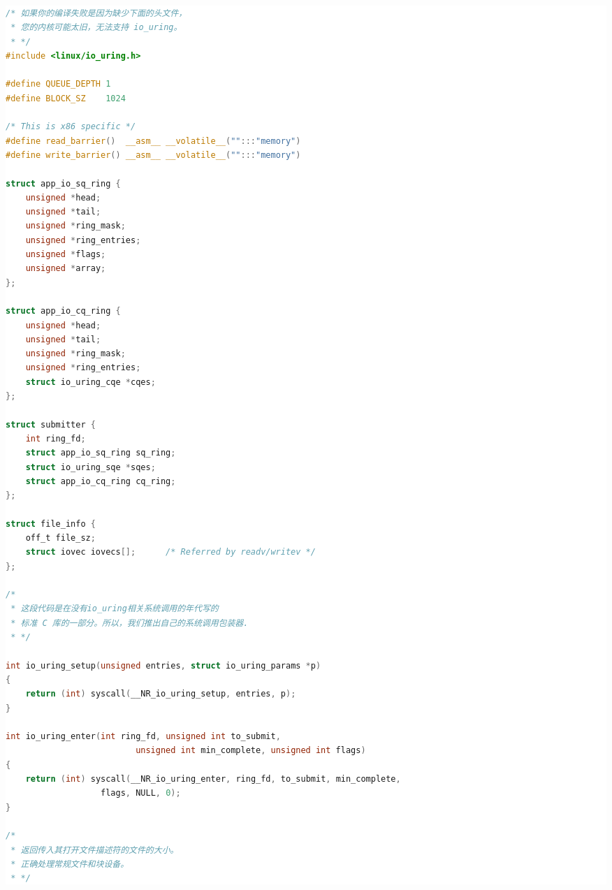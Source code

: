 ```c
/* 如果你的编译失败是因为缺少下面的头文件，
 * 您的内核可能太旧，无法支持 io_uring。
 * */
#include <linux/io_uring.h>

#define QUEUE_DEPTH 1
#define BLOCK_SZ    1024

/* This is x86 specific */
#define read_barrier()  __asm__ __volatile__("":::"memory")
#define write_barrier() __asm__ __volatile__("":::"memory")

struct app_io_sq_ring {
    unsigned *head;
    unsigned *tail;
    unsigned *ring_mask;
    unsigned *ring_entries;
    unsigned *flags;
    unsigned *array;
};

struct app_io_cq_ring {
    unsigned *head;
    unsigned *tail;
    unsigned *ring_mask;
    unsigned *ring_entries;
    struct io_uring_cqe *cqes;
};

struct submitter {
    int ring_fd;
    struct app_io_sq_ring sq_ring;
    struct io_uring_sqe *sqes;
    struct app_io_cq_ring cq_ring;
};

struct file_info {
    off_t file_sz;
    struct iovec iovecs[];      /* Referred by readv/writev */
};

/*
 * 这段代码是在没有io_uring相关系统调用的年代写的
 * 标准 C 库的一部分。所以，我们推出自己的系统调用包装器.
 * */

int io_uring_setup(unsigned entries, struct io_uring_params *p)
{
    return (int) syscall(__NR_io_uring_setup, entries, p);
}

int io_uring_enter(int ring_fd, unsigned int to_submit,
                          unsigned int min_complete, unsigned int flags)
{
    return (int) syscall(__NR_io_uring_enter, ring_fd, to_submit, min_complete,
                   flags, NULL, 0);
}

/*
 * 返回传入其打开文件描述符的文件的大小。
 * 正确处理常规文件和块设备。
 * */

```